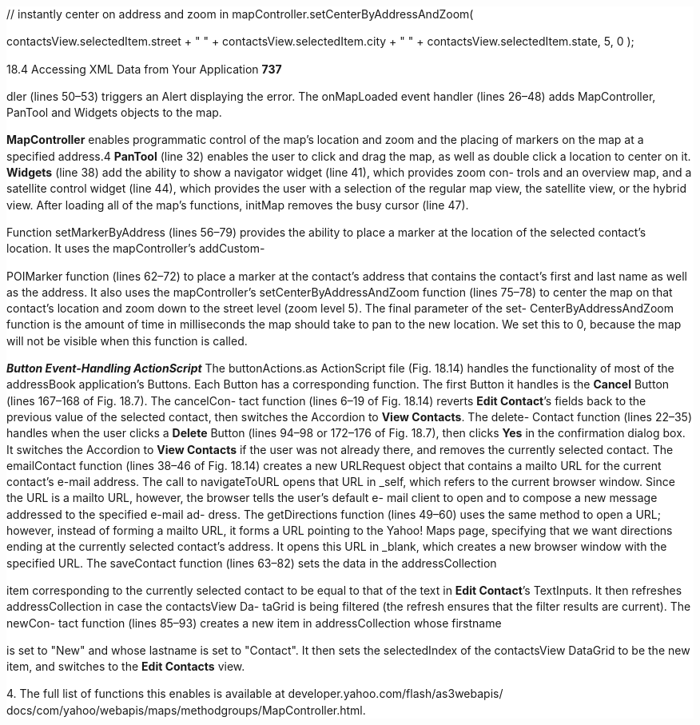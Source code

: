 // instantly center on address and zoom in mapController.setCenterByAddressAndZoom(

contactsView.selectedItem.street + " " + contactsView.selectedItem.city + " " + contactsView.selectedItem.state, 5, 0 );

18.4 Accessing XML Data from Your Application **737**

dler (lines 50–53) triggers an Alert displaying the error. The onMapLoaded event handler (lines 26–48) adds MapController, PanTool and Widgets objects to the map.

**MapController** enables programmatic control of the map’s location and zoom and the placing of markers on the map at a specified address.4 **PanTool** (line 32) enables the user to click and drag the map, as well as double click a location to center on it. **Widgets** (line 38) add the ability to show a navigator widget (line 41), which provides zoom con- trols and an overview map, and a satellite control widget (line 44), which provides the user with a selection of the regular map view, the satellite view, or the hybrid view. After loading all of the map’s functions, initMap removes the busy cursor (line 47).

Function setMarkerByAddress (lines 56–79) provides the ability to place a marker at the location of the selected contact’s location. It uses the mapController’s addCustom-

POIMarker function (lines 62–72) to place a marker at the contact’s address that contains the contact’s first and last name as well as the address. It also uses the mapController’s setCenterByAddressAndZoom function (lines 75–78) to center the map on that contact’s location and zoom down to the street level (zoom level 5). The final parameter of the set- CenterByAddressAndZoom function is the amount of time in milliseconds the map should take to pan to the new location. We set this to 0, because the map will not be visible when this function is called.

**_Button Event-Handling ActionScript_** The buttonActions.as ActionScript file (Fig. 18.14) handles the functionality of most of the addressBook application’s Buttons. Each Button has a corresponding function. The first Button it handles is the **Cancel** Button (lines 167–168 of Fig. 18.7). The cancelCon- tact function (lines 6–19 of Fig. 18.14) reverts **Edit Contact**’s fields back to the previous value of the selected contact, then switches the Accordion to **View Contacts**. The delete- Contact function (lines 22–35) handles when the user clicks a **Delete** Button (lines 94–98 or 172–176 of Fig. 18.7), then clicks **Yes** in the confirmation dialog box. It switches the Accordion to **View Contacts** if the user was not already there, and removes the currently selected contact. The emailContact function (lines 38–46 of Fig. 18.14) creates a new URLRequest object that contains a mailto URL for the current contact’s e-mail address. The call to navigateToURL opens that URL in \_self, which refers to the current browser window. Since the URL is a mailto URL, however, the browser tells the user’s default e- mail client to open and to compose a new message addressed to the specified e-mail ad- dress. The getDirections function (lines 49–60) uses the same method to open a URL; however, instead of forming a mailto URL, it forms a URL pointing to the Yahoo! Maps page, specifying that we want directions ending at the currently selected contact’s address. It opens this URL in \_blank, which creates a new browser window with the specified URL. The saveContact function (lines 63–82) sets the data in the addressCollection

item corresponding to the currently selected contact to be equal to that of the text in **Edit Contact**’s TextInputs. It then refreshes addressCollection in case the contactsView Da- taGrid is being filtered (the refresh ensures that the filter results are current). The newCon- tact function (lines 85–93) creates a new item in addressCollection whose firstname

is set to "New" and whose lastname is set to "Contact". It then sets the selectedIndex of the contactsView DataGrid to be the new item, and switches to the **Edit Contacts** view.

4\. The full list of functions this enables is available at developer.yahoo.com/flash/as3webapis/ docs/com/yahoo/webapis/maps/methodgroups/MapController.html.
